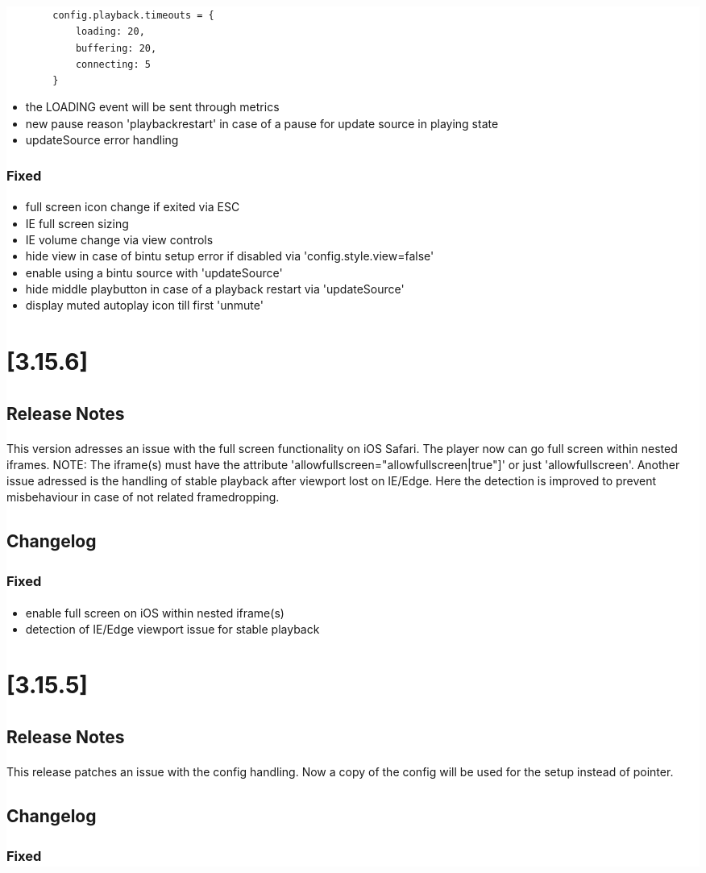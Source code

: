 ~~~~
        config.playback.timeouts = {
            loading: 20,
            buffering: 20,
            connecting: 5
        }
~~~~

- the LOADING event will be sent through metrics
- new pause reason 'playbackrestart' in case of a pause for update source in playing state
- updateSource error handling

### Fixed

- full screen icon change if exited via ESC
- IE full screen sizing
- IE volume change via view controls
- hide view in case of bintu setup error if disabled via 'config.style.view=false'
- enable using a bintu source with 'updateSource'
- hide middle playbutton in case of a playback restart via 'updateSource'
- display muted autoplay icon till first 'unmute'

# [3.15.6]

## Release Notes

This version adresses an issue with the full screen functionality on iOS Safari. The player now can go full screen within nested iframes. NOTE: The iframe(s) must have the attribute 'allowfullscreen="allowfullscreen|true"]' or just 'allowfullscreen'. Another issue adressed is the handling of stable playback after viewport lost on IE/Edge. Here the detection is improved to prevent misbehaviour in case of not related framedropping.

## Changelog

### Fixed

- enable full screen on iOS within nested iframe(s)
- detection of IE/Edge viewport issue for stable playback

# [3.15.5]

## Release Notes

This release patches an issue with the config handling. Now a copy of the config will be used for the setup instead of pointer.

## Changelog

### Fixed
